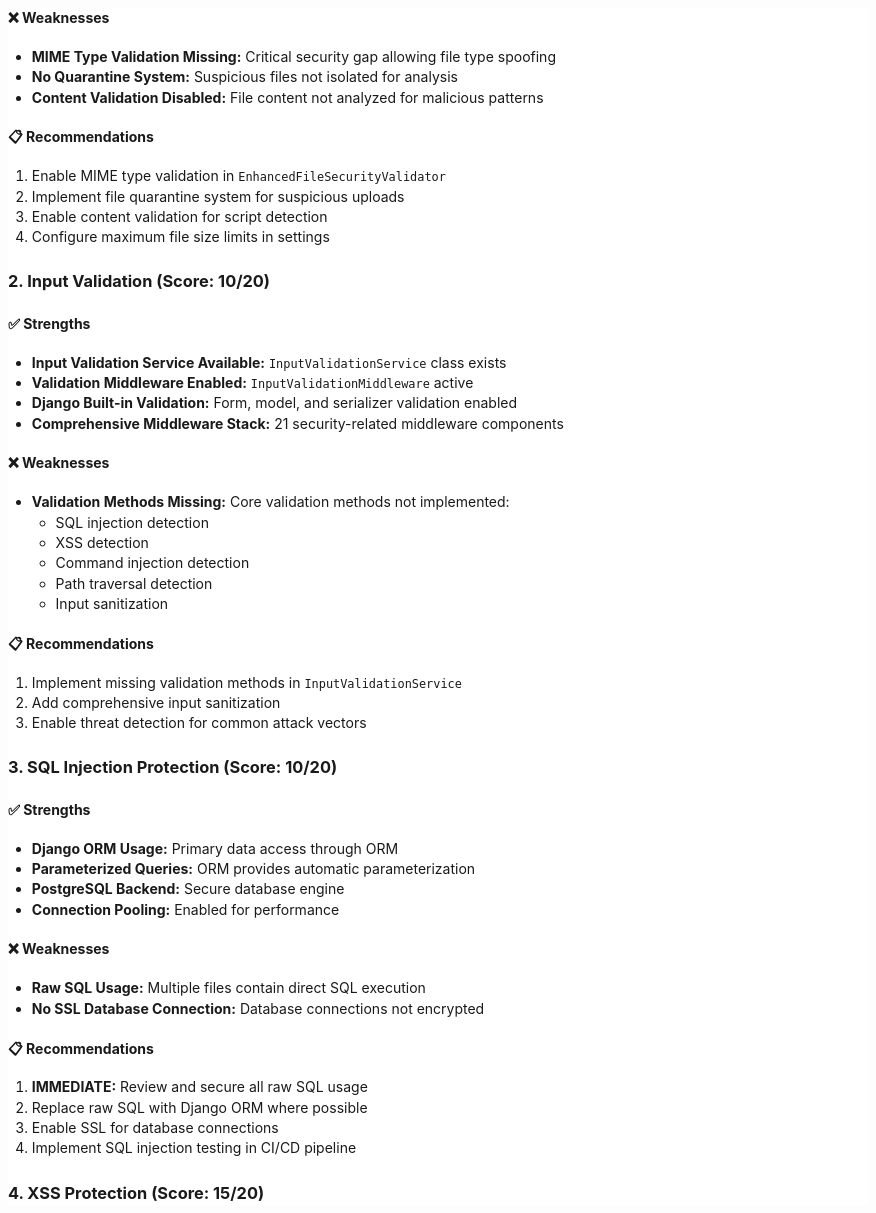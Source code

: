 #### ❌ Weaknesses
- **MIME Type Validation Missing:** Critical security gap allowing file type spoofing
- **No Quarantine System:** Suspicious files not isolated for analysis
- **Content Validation Disabled:** File content not analyzed for malicious patterns

#### 📋 Recommendations
1. Enable MIME type validation in `EnhancedFileSecurityValidator`
2. Implement file quarantine system for suspicious uploads
3. Enable content validation for script detection
4. Configure maximum file size limits in settings

### 2. Input Validation (Score: 10/20)

#### ✅ Strengths
- **Input Validation Service Available:** `InputValidationService` class exists
- **Validation Middleware Enabled:** `InputValidationMiddleware` active
- **Django Built-in Validation:** Form, model, and serializer validation enabled
- **Comprehensive Middleware Stack:** 21 security-related middleware components

#### ❌ Weaknesses
- **Validation Methods Missing:** Core validation methods not implemented:
  - SQL injection detection
  - XSS detection
  - Command injection detection
  - Path traversal detection
  - Input sanitization

#### 📋 Recommendations
1. Implement missing validation methods in `InputValidationService`
2. Add comprehensive input sanitization
3. Enable threat detection for common attack vectors

### 3. SQL Injection Protection (Score: 10/20)

#### ✅ Strengths
- **Django ORM Usage:** Primary data access through ORM
- **Parameterized Queries:** ORM provides automatic parameterization
- **PostgreSQL Backend:** Secure database engine
- **Connection Pooling:** Enabled for performance

#### ❌ Weaknesses
- **Raw SQL Usage:** Multiple files contain direct SQL execution
- **No SSL Database Connection:** Database connections not encrypted

#### 📋 Recommendations
1. **IMMEDIATE:** Review and secure all raw SQL usage
2. Replace raw SQL with Django ORM where possible
3. Enable SSL for database connections
4. Implement SQL injection testing in CI/CD pipeline

### 4. XSS Protection (Score: 15/20)
